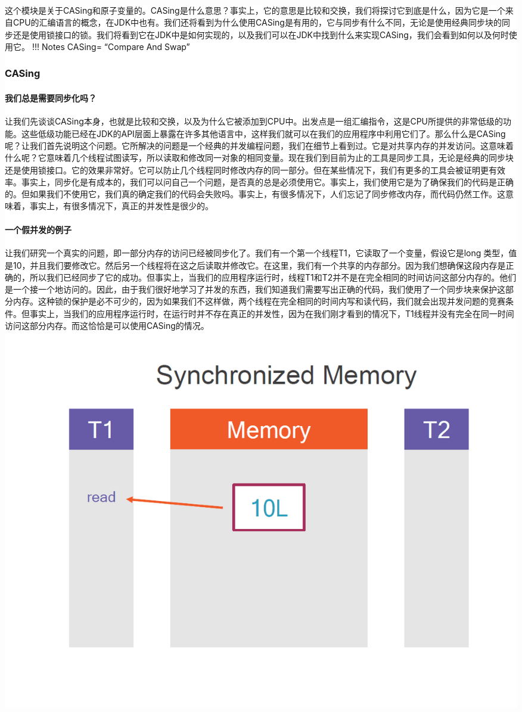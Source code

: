 这个模块是关于CASing和原子变量的。CASing是什么意思？事实上，它的意思是比较和交换，我们将探讨它到底是什么，因为它是一个来自CPU的汇编语言的概念，在JDK中也有。我们还将看到为什么使用CASing是有用的，它与同步有什么不同，无论是使用经典同步块的同步还是使用锁接口的锁。我们将看到它在JDK中是如何实现的，以及我们可以在JDK中找到什么来实现CASing，我们会看到如何以及何时使用它。
!!! Notes
    CASing= “Compare And Swap”

### CASing 
#### 我们总是需要同步化吗？
让我们先谈谈CASing本身，也就是比较和交换，以及为什么它被添加到CPU中。出发点是一组汇编指令，这是CPU所提供的非常低级的功能。这些低级功能已经在JDK的API层面上暴露在许多其他语言中，这样我们就可以在我们的应用程序中利用它们了。那么什么是CASing呢？让我们首先说明这个问题。它所解决的问题是一个经典的并发编程问题，我们在细节上看到过。它是对共享内存的并发访问。这意味着什么呢？它意味着几个线程试图读写，所以读取和修改同一对象的相同变量。现在我们到目前为止的工具是同步工具，无论是经典的同步块还是使用锁接口。它的效果非常好。它可以防止几个线程同时修改内存的同一部分。但在某些情况下，我们有更多的工具会被证明更有效率。事实上，同步化是有成本的，我们可以问自己一个问题，是否真的总是必须使用它。事实上，我们使用它是为了确保我们的代码是正确的。但如果我们不使用它，我们真的确定我们的代码会失败吗。事实上，有很多情况下，人们忘记了同步修改内存，而代码仍然工作。这意味着，事实上，有很多情况下，真正的并发性是很少的。

#### 一个假并发的例子
让我们研究一个真实的问题，即一部分内存的访问已经被同步化了。我们有一个第一个线程T1，它读取了一个变量，假设它是long 类型，值是10，并且我们要修改它。然后另一个线程将在这之后读取并修改它。在这里，我们有一个共享的内存部分。因为我们想确保这段内存是正确的，所以我们已经同步了它的成功。但事实上，当我们的应用程序运行时，线程T1和T2并不是在完全相同的时间访问这部分内存的。他们是一个接一个地访问的。因此，由于我们很好地学习了并发的东西，我们知道我们需要写出正确的代码，我们使用了一个同步块来保护这部分内存。这种锁的保护是必不可少的，因为如果我们不这样做，两个线程在完全相同的时间内写和读代码，我们就会出现并发问题的竞赛条件。但事实上，当我们的应用程序运行时，在运行时并不存在真正的并发性，因为在我们刚才看到的情况下，T1线程并没有完全在同一时间访问这部分内存。而这恰恰是可以使用CASing的情况。
![cas-fake-concurrency](../../images/concurrency/cas_01.gif)
